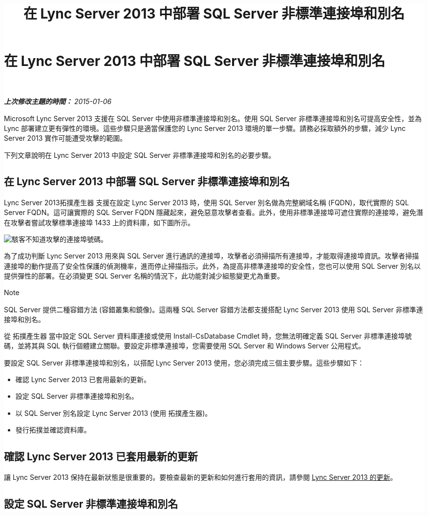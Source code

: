 ﻿---
title: 在 Lync Server 2013  中部署 SQL Server 非標準連接埠和別名
TOCTitle: 在 Lync Server 2013  中部署 SQL Server 非標準連接埠和別名
ms:assetid: 2da92c1f-250e-407a-8651-fb2aec76aeb0
ms:mtpsurl: https://technet.microsoft.com/zh-tw/library/Dn776290(v=OCS.15)
ms:contentKeyID: 62634522
ms.date: 08/10/2015
mtps_version: v=OCS.15
ms.translationtype: HT
---

# 在 Lync Server 2013 中部署 SQL Server 非標準連接埠和別名

 

_**上次修改主題的時間：** 2015-01-06_

Microsoft Lync Server 2013 支援在 SQL Server 中使用非標準連接埠和別名。使用 SQL Server 非標準連接埠和別名可提高安全性，並為 Lync 部署建立更有彈性的環境。這些步驟只是適當保護您的 Lync Server 2013 環境的單一步驟。請務必採取額外的步驟，減少 Lync Server 2013 實作可能遭受攻擊的範圍。

下列文章說明在 Lync Server 2013 中設定 SQL Server 非標準連接埠和別名的必要步驟。

## 在 Lync Server 2013 中部署 SQL Server 非標準連接埠和別名

Lync Server 2013拓撲產生器 支援在設定 Lync Server 2013 時，使用 SQL Server 別名做為完整網域名稱 (FQDN)，取代實際的 SQL Server FQDN。這可讓實際的 SQL Server FQDN 隱藏起來，避免惡意攻擊者查看。此外，使用非標準連接埠可遮住實際的連接埠，避免潛在攻擊者嘗試攻擊標準連接埠 1433 上的資料庫，如下圖所示。

![駭客不知道攻擊的連接埠號碼。](images/Dn776290.2f3923e0-2bdc-416b-a66b-bf56599eb14e(OCS.15).jpg "駭客不知道攻擊的連接埠號碼。")

為了成功判斷 Lync Server 2013 用來與 SQL Server 進行通訊的連接埠，攻擊者必須掃描所有連接埠，才能取得連接埠資訊。攻擊者掃描連接埠的動作提高了安全性保護的偵測機率，進而停止掃描指示。此外，為提高非標準連接埠的安全性，您也可以使用 SQL Server 別名以提供彈性的部署。在必須變更 SQL Server 名稱的情況下，此功能對減少組態變更尤為重要。

> [!NOTE]  
> SQL Server 提供二種容錯方法 (容錯叢集和鏡像)。這兩種 SQL Server 容錯方法都支援搭配 Lync Server 2013 使用 SQL Server 非標準連接埠和別名。



從 拓撲產生器 當中設定 SQL Server 資料庫連接或使用 Install-CsDatabase Cmdlet 時，您無法明確定義 SQL Server 非標準連接埠號碼，並將其與 SQL 執行個體建立關聯。要設定非標準連接埠，您需要使用 SQL Server 和 Windows Server 公用程式。

要設定 SQL Server 非標準連接埠和別名，以搭配 Lync Server 2013 使用，您必須完成三個主要步驟。這些步驟如下：

  - 確認 Lync Server 2013 已套用最新的更新。

  - 設定 SQL Server 非標準連接埠和別名。

  - 以 SQL Server 別名設定 Lync Server 2013 (使用 拓撲產生器)。

  - 發行拓撲並確認資料庫。

## 確認 Lync Server 2013 已套用最新的更新

讓 Lync Server 2013 保持在最新狀態是很重要的。要檢查最新的更新和如何進行套用的資訊，請參閱 [Lync Server 2013 的更新](http://support.microsoft.com/kb/2809243)。

## 設定 SQL Server 非標準連接埠和別名
